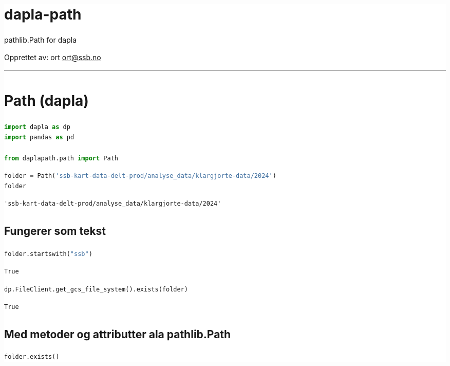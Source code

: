 # dapla-path

pathlib.Path for dapla

Opprettet av:
ort <ort@ssb.no>

---

# Path (dapla)


```python
import dapla as dp
import pandas as pd

from daplapath.path import Path
```


```python
folder = Path('ssb-kart-data-delt-prod/analyse_data/klargjorte-data/2024')
folder
```




    'ssb-kart-data-delt-prod/analyse_data/klargjorte-data/2024'



## Fungerer som tekst


```python
folder.startswith("ssb")
```




    True




```python
dp.FileClient.get_gcs_file_system().exists(folder)
```




    True



## Med metoder og attributter ala pathlib.Path


```python
folder.exists()
```
